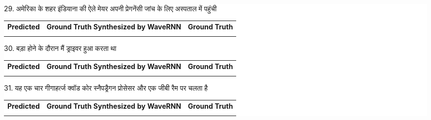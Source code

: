 
<p class="text">29. अमेरिका के शहर इंडियाना की ऐले मेयर अपनी प्रेगनेंसी जांच के लिए अस्पताल में पहुंची </p>
<table>
  <tbody>
    <tr>
      <td style="text-align: center"><b>Predicted</b></td>
      <td style="text-align: center"><b>Ground Truth Synthesized by WaveRNN</b></td>
      <td style="text-align: center"><b>Ground Truth</b></td>
    </tr>
    <tr>
	    <td style="text-align: center"><audio src={{ url_for('static', filename="fastspeech_prediction_june_2_115k/59_4_74_prediction_fastspeech.wav")}} controls="" preload=""></audio></td>
	    <td style="text-align: center"><audio src={{ url_for('static', filename="wavernn_synthesized_test_audios/59_4_74_wavernn_synthesized_target.wav")}} controls="" preload=""></audio></td>
	    <td style="text-align: center"><audio src={{ url_for('static', filename="test_audios/59_4_74.wav")}} controls="" preload=""></audio></td>
    </tr>
  </tbody>
</table>


<p class="text">30. बड़ा होने के दौरान मैं ड्राइवर हुआ करता था </p>
<table>
  <tbody>
    <tr>
      <td style="text-align: center"><b>Predicted</b></td>
      <td style="text-align: center"><b>Ground Truth Synthesized by WaveRNN</b></td>
      <td style="text-align: center"><b>Ground Truth</b></td>
    </tr>
    <tr>
	    <td style="text-align: center"><audio src={{ url_for('static', filename="fastspeech_prediction_june_2_115k/45_2_179_prediction_fastspeech.wav")}} controls="" preload=""></audio></td>
	    <td style="text-align: center"><audio src={{ url_for('static', filename="wavernn_synthesized_test_audios/45_2_179_wavernn_synthesized_target.wav")}} controls="" preload=""></audio></td>
	    <td style="text-align: center"><audio src={{ url_for('static', filename="test_audios/45_2_179.wav")}} controls="" preload=""></audio></td>
    </tr>
  </tbody>
</table>


<p class="text">31. यह एक चार गीगाहर्त्ज क्वॉड कोर स्नैपड्रैगन प्रोसेसर और एक जीबी रैम पर चलता है </p>
<table>
  <tbody>
    <tr>
      <td style="text-align: center"><b>Predicted</b></td>
      <td style="text-align: center"><b>Ground Truth Synthesized by WaveRNN</b></td>
      <td style="text-align: center"><b>Ground Truth</b></td>
    </tr>
    <tr>
	    <td style="text-align: center"><audio src={{ url_for('static', filename="fastspeech_prediction_june_2_115k/82_1_189_prediction_fastspeech.wav")}} controls="" preload=""></audio></td>
	    <td style="text-align: center"><audio src={{ url_for('static', filename="wavernn_synthesized_test_audios/82_1_189_wavernn_synthesized_target.wav")}} controls="" preload=""></audio></td>
	    <td style="text-align: center"><audio src={{ url_for('static', filename="test_audios/82_1_189.wav")}} controls="" preload=""></audio></td>
    </tr>
  </tbody>
</table>
